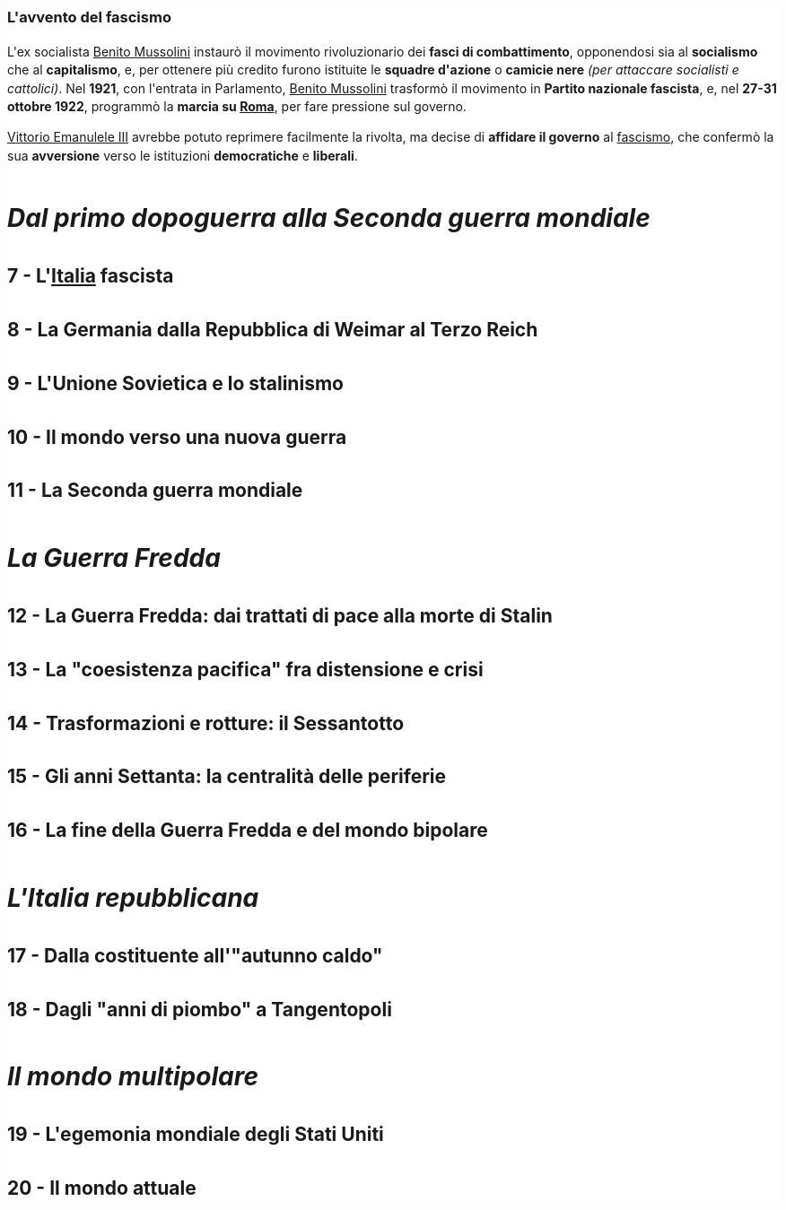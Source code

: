 ### L'avvento del fascismo
L'ex socialista [Benito Mussolini](Benito%20Mussolini.md) instaurò il movimento rivoluzionario dei **fasci di combattimento**, opponendosi sia al **socialismo** che al **capitalismo**, e, per ottenere più credito furono istituite le **squadre d'azione** o **camicie nere** *(per attaccare socialisti e cattolici)*. Nel **1921**, con l'entrata in Parlamento, [Benito Mussolini](Benito%20Mussolini.md) trasformò il movimento in **Partito nazionale fascista**, e, nel **27-31 ottobre 1922**, programmò la **marcia su [Roma](Roma.md)**, per fare pressione sul governo.

[Vittorio Emanulele III](Vittorio%20Emanulele%20III.md) avrebbe potuto reprimere facilmente la rivolta, ma decise di **affidare il governo** al [fascismo](fascismo.md), che confermò la sua **avversione** verso le istituzioni **democratiche** e **liberali**.

# *Dal primo dopoguerra alla Seconda guerra mondiale*
## 7 - L'[Italia](Italia.md) fascista
## 8 - La Germania dalla Repubblica di Weimar al Terzo Reich
## 9 - L'Unione Sovietica e lo stalinismo
## 10 - Il mondo verso una nuova guerra
## 11 - La Seconda guerra mondiale
# *La Guerra Fredda*
## 12 - La Guerra Fredda: dai trattati di pace alla morte di Stalin
## 13 - La "coesistenza pacifica" fra distensione e crisi
## 14 - Trasformazioni e rotture: il Sessantotto
## 15 - Gli anni Settanta: la centralità delle periferie
## 16 - La fine della Guerra Fredda e del mondo bipolare
# *L'Italia repubblicana*
## 17 - Dalla costituente all'"autunno caldo"
## 18 - Dagli "anni di piombo" a Tangentopoli
# *Il mondo multipolare*
## 19 - L'egemonia mondiale degli Stati Uniti
## 20 - Il mondo attuale
